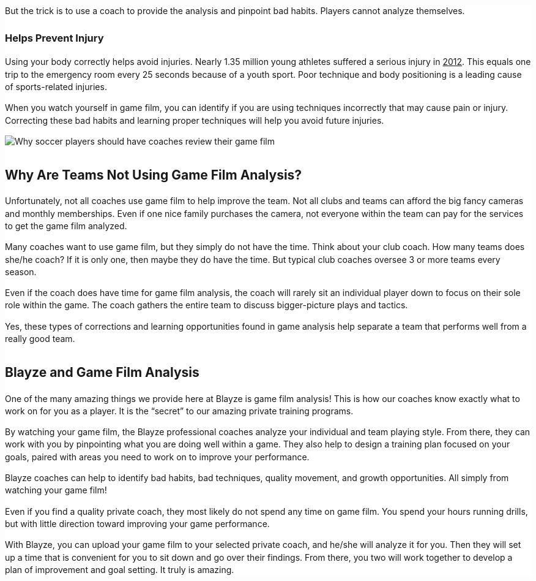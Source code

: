 But the trick is to use a coach to provide the analysis and pinpoint bad habits. Players cannot analyze themselves.

### Helps Prevent Injury

Using your body correctly helps avoid injuries. Nearly 1.35 million young athletes suffered a serious injury in [2012](http://www.safekids.org/research-report/game-changers-stats-stories-and-what-communities-are-doing-protect-young-athletes). This equals one trip to the emergency room every 25 seconds because of a youth sport. Poor technique and body positioning is a leading cause of sports-related injuries.

When you watch yourself in game film, you can identify if you are using techniques incorrectly that may cause pain or injury. Correcting these bad habits and learning proper techniques will help you avoid future injuries.

![Why soccer players should have coaches review their game film](https://blayze.io/assets/images/blogs/soccer/why-game-film-analysis.png)

## Why Are Teams Not Using Game Film Analysis?

Unfortunately, not all coaches use game film to help improve the team. Not all clubs and teams can afford the big fancy cameras and monthly memberships. Even if one nice family purchases the camera, not everyone within the team can pay for the services to get the game film analyzed.

Many coaches want to use game film, but they simply do not have the time. Think about your club coach. How many teams does she/he coach? If it is only one, then maybe they do have the time. But typical club coaches oversee 3 or more teams every season.

Even if the coach does have time for game film analysis, the coach will rarely sit an individual player down to focus on their sole role within the game. The coach gathers the entire team to discuss bigger-picture plays and tactics.

Yes, these types of corrections and learning opportunities found in game analysis help separate a team that performs well from a really good team.

## Blayze and Game Film Analysis

One of the many amazing things we provide here at Blayze is game film analysis! This is how our coaches know exactly what to work on for you as a player. It is the “secret” to our amazing private training programs.

By watching your game film, the Blayze professional coaches analyze your individual and team playing style. From there, they can work with you by pinpointing what you are doing well within a game. They also help to design a training plan focused on your goals, paired with areas you need to work on to improve your performance.

Blayze coaches can help to identify bad habits, bad techniques, quality movement, and growth opportunities. All simply from watching your game film!

Even if you find a quality private coach, they most likely do not spend any time on game film. You spend your hours running drills, but with little direction toward improving your game performance.

With Blayze, you can upload your game film to your selected private coach, and he/she will analyze it for you. Then they will set up a time that is convenient for you to sit down and go over their findings. From there, you two will work together to develop a plan of improvement and goal setting. It truly is amazing.
